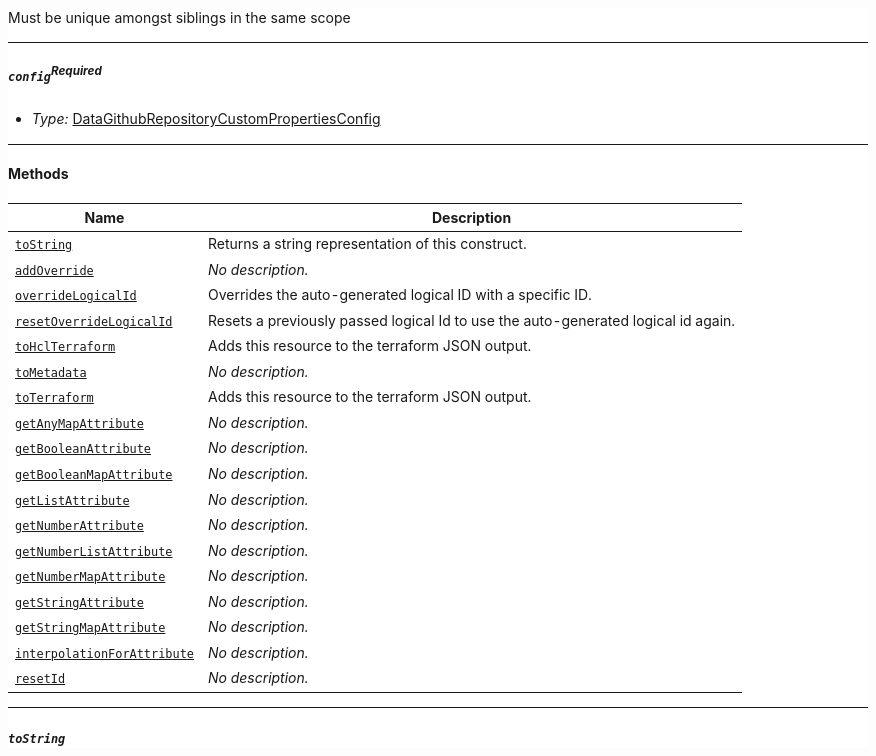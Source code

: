 Must be unique amongst siblings in the same scope

---

##### `config`<sup>Required</sup> <a name="config" id="@cdktf/provider-github.dataGithubRepositoryCustomProperties.DataGithubRepositoryCustomProperties.Initializer.parameter.config"></a>

- *Type:* <a href="#@cdktf/provider-github.dataGithubRepositoryCustomProperties.DataGithubRepositoryCustomPropertiesConfig">DataGithubRepositoryCustomPropertiesConfig</a>

---

#### Methods <a name="Methods" id="Methods"></a>

| **Name** | **Description** |
| --- | --- |
| <code><a href="#@cdktf/provider-github.dataGithubRepositoryCustomProperties.DataGithubRepositoryCustomProperties.toString">toString</a></code> | Returns a string representation of this construct. |
| <code><a href="#@cdktf/provider-github.dataGithubRepositoryCustomProperties.DataGithubRepositoryCustomProperties.addOverride">addOverride</a></code> | *No description.* |
| <code><a href="#@cdktf/provider-github.dataGithubRepositoryCustomProperties.DataGithubRepositoryCustomProperties.overrideLogicalId">overrideLogicalId</a></code> | Overrides the auto-generated logical ID with a specific ID. |
| <code><a href="#@cdktf/provider-github.dataGithubRepositoryCustomProperties.DataGithubRepositoryCustomProperties.resetOverrideLogicalId">resetOverrideLogicalId</a></code> | Resets a previously passed logical Id to use the auto-generated logical id again. |
| <code><a href="#@cdktf/provider-github.dataGithubRepositoryCustomProperties.DataGithubRepositoryCustomProperties.toHclTerraform">toHclTerraform</a></code> | Adds this resource to the terraform JSON output. |
| <code><a href="#@cdktf/provider-github.dataGithubRepositoryCustomProperties.DataGithubRepositoryCustomProperties.toMetadata">toMetadata</a></code> | *No description.* |
| <code><a href="#@cdktf/provider-github.dataGithubRepositoryCustomProperties.DataGithubRepositoryCustomProperties.toTerraform">toTerraform</a></code> | Adds this resource to the terraform JSON output. |
| <code><a href="#@cdktf/provider-github.dataGithubRepositoryCustomProperties.DataGithubRepositoryCustomProperties.getAnyMapAttribute">getAnyMapAttribute</a></code> | *No description.* |
| <code><a href="#@cdktf/provider-github.dataGithubRepositoryCustomProperties.DataGithubRepositoryCustomProperties.getBooleanAttribute">getBooleanAttribute</a></code> | *No description.* |
| <code><a href="#@cdktf/provider-github.dataGithubRepositoryCustomProperties.DataGithubRepositoryCustomProperties.getBooleanMapAttribute">getBooleanMapAttribute</a></code> | *No description.* |
| <code><a href="#@cdktf/provider-github.dataGithubRepositoryCustomProperties.DataGithubRepositoryCustomProperties.getListAttribute">getListAttribute</a></code> | *No description.* |
| <code><a href="#@cdktf/provider-github.dataGithubRepositoryCustomProperties.DataGithubRepositoryCustomProperties.getNumberAttribute">getNumberAttribute</a></code> | *No description.* |
| <code><a href="#@cdktf/provider-github.dataGithubRepositoryCustomProperties.DataGithubRepositoryCustomProperties.getNumberListAttribute">getNumberListAttribute</a></code> | *No description.* |
| <code><a href="#@cdktf/provider-github.dataGithubRepositoryCustomProperties.DataGithubRepositoryCustomProperties.getNumberMapAttribute">getNumberMapAttribute</a></code> | *No description.* |
| <code><a href="#@cdktf/provider-github.dataGithubRepositoryCustomProperties.DataGithubRepositoryCustomProperties.getStringAttribute">getStringAttribute</a></code> | *No description.* |
| <code><a href="#@cdktf/provider-github.dataGithubRepositoryCustomProperties.DataGithubRepositoryCustomProperties.getStringMapAttribute">getStringMapAttribute</a></code> | *No description.* |
| <code><a href="#@cdktf/provider-github.dataGithubRepositoryCustomProperties.DataGithubRepositoryCustomProperties.interpolationForAttribute">interpolationForAttribute</a></code> | *No description.* |
| <code><a href="#@cdktf/provider-github.dataGithubRepositoryCustomProperties.DataGithubRepositoryCustomProperties.resetId">resetId</a></code> | *No description.* |

---

##### `toString` <a name="toString" id="@cdktf/provider-github.dataGithubRepositoryCustomProperties.DataGithubRepositoryCustomProperties.toString"></a>
